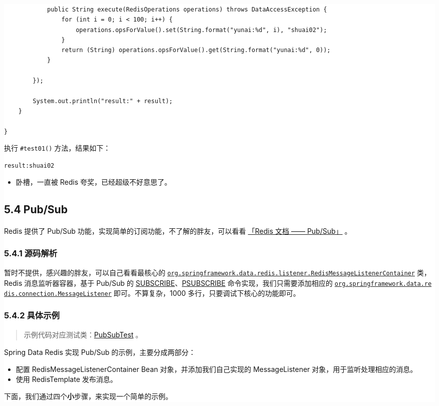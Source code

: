 ```
            public String execute(RedisOperations operations) throws DataAccessException {
                for (int i = 0; i < 100; i++) {
                    operations.opsForValue().set(String.format("yunai:%d", i), "shuai02");
                }
                return (String) operations.opsForValue().get(String.format("yunai:%d", 0));
            }

        });

        System.out.println("result:" + result);
    }

}
```



执行 `#test01()` 方法，结果如下：



```
result:shuai02
```



- 卧槽，一直被 Redis 夸奖，已经超级不好意思了。

## 5.4 Pub/Sub

Redis 提供了 Pub/Sub 功能，实现简单的订阅功能，不了解的胖友，可以看看 [「Redis 文档 —— Pub/Sub」](http://redis.cn/topics/pubsub.html) 。

### 5.4.1 源码解析

暂时不提供，感兴趣的胖友，可以自己看看最核心的 [`org.springframework.data.redis.listener.RedisMessageListenerContainer`](https://github.com/spring-projects/spring-data-redis/blob/master/src/main/java/org/springframework/data/redis/listener/RedisMessageListenerContainer.java) 类，Redis 消息监听器容器，基于 Pub/Sub 的 [SUBSCRIBE](http://redis.cn/commands/subscribe.html)、[PSUBSCRIBE](http://redis.cn/commands/psubscribe.html) 命令实现，我们只需要添加相应的 [`org.springframework.data.redis.connection.MessageListener`](https://github.com/spring-projects/spring-data-redis/blob/64b89137648f6c0e0c810c624e481bcfc0732f4e/src/main/java/org/springframework/data/redis/connection/MessageListener.java) 即可。不算复杂，1000 多行，只要调试下核心的功能即可。

### 5.4.2 具体示例

> 示例代码对应测试类：[PubSubTest](https://github.com/YunaiV/SpringBoot-Labs/blob/master/lab-11-spring-data-redis/lab-07-spring-data-redis-with-jedis/src/test/java/cn/iocoder/springboot/labs/lab10/springdatarediswithjedis/PubSubTest.java) 。

Spring Data Redis 实现 Pub/Sub 的示例，主要分成两部分：

- 配置 RedisMessageListenerContainer Bean 对象，并添加我们自己实现的 MessageListener 对象，用于监听处理相应的消息。
- 使用 RedisTemplate 发布消息。

下面，我们通过四个**小**步骤，来实现一个简单的示例。
